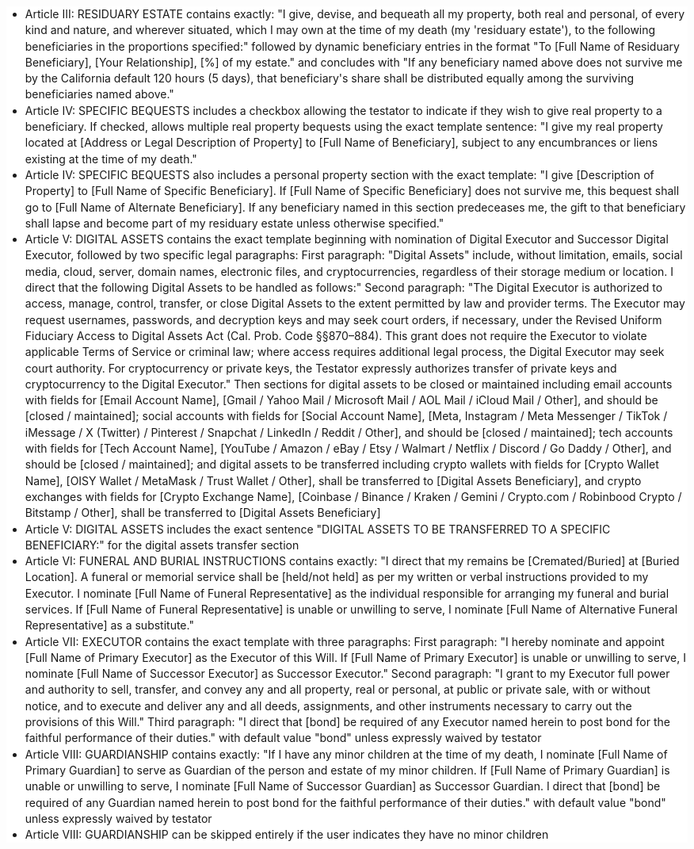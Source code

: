- Article III: RESIDUARY ESTATE contains exactly: "I give, devise, and bequeath all my property, both real and personal, of every kind and nature, and wherever situated, which I may own at the time of my death (my 'residuary estate'), to the following beneficiaries in the proportions specified:" followed by dynamic beneficiary entries in the format "To [Full Name of Residuary Beneficiary], [Your Relationship], [%] of my estate." and concludes with "If any beneficiary named above does not survive me by the California default 120 hours (5 days), that beneficiary's share shall be distributed equally among the surviving beneficiaries named above."
- Article IV: SPECIFIC BEQUESTS includes a checkbox allowing the testator to indicate if they wish to give real property to a beneficiary. If checked, allows multiple real property bequests using the exact template sentence: "I give my real property located at [Address or Legal Description of Property] to [Full Name of Beneficiary], subject to any encumbrances or liens existing at the time of my death."
- Article IV: SPECIFIC BEQUESTS also includes a personal property section with the exact template: "I give [Description of Property] to [Full Name of Specific Beneficiary]. If [Full Name of Specific Beneficiary] does not survive me, this bequest shall go to [Full Name of Alternate Beneficiary]. If any beneficiary named in this section predeceases me, the gift to that beneficiary shall lapse and become part of my residuary estate unless otherwise specified."
- Article V: DIGITAL ASSETS contains the exact template beginning with nomination of Digital Executor and Successor Digital Executor, followed by two specific legal paragraphs: First paragraph: "Digital Assets" include, without limitation, emails, social media, cloud, server, domain names, electronic files, and cryptocurrencies, regardless of their storage medium or location. I direct that the following Digital Assets to be handled as follows:" Second paragraph: "The Digital Executor is authorized to access, manage, control, transfer, or close Digital Assets to the extent permitted by law and provider terms. The Executor may request usernames, passwords, and decryption keys and may seek court orders, if necessary, under the Revised Uniform Fiduciary Access to Digital Assets Act (Cal. Prob. Code §§870–884). This grant does not require the Executor to violate applicable Terms of Service or criminal law; where access requires additional legal process, the Digital Executor may seek court authority. For cryptocurrency or private keys, the Testator expressly authorizes transfer of private keys and cryptocurrency to the Digital Executor." Then sections for digital assets to be closed or maintained including email accounts with fields for [Email Account Name], [Gmail / Yahoo Mail / Microsoft Mail / AOL Mail / iCloud Mail / Other], and should be [closed / maintained]; social accounts with fields for [Social Account Name], [Meta, Instagram / Meta Messenger / TikTok / iMessage / X (Twitter) / Pinterest / Snapchat / LinkedIn / Reddit / Other], and should be [closed / maintained]; tech accounts with fields for [Tech Account Name], [YouTube / Amazon / eBay / Etsy / Walmart / Netflix / Discord / Go Daddy / Other], and should be [closed / maintained]; and digital assets to be transferred including crypto wallets with fields for [Crypto Wallet Name], [OISY Wallet / MetaMask / Trust Wallet / Other], shall be transferred to [Digital Assets Beneficiary], and crypto exchanges with fields for [Crypto Exchange Name], [Coinbase / Binance / Kraken / Gemini / Crypto.com / Robinbood Crypto / Bitstamp / Other], shall be transferred to [Digital Assets Beneficiary]
- Article V: DIGITAL ASSETS includes the exact sentence "DIGITAL ASSETS TO BE TRANSFERRED TO A SPECIFIC BENEFICIARY:" for the digital assets transfer section
- Article VI: FUNERAL AND BURIAL INSTRUCTIONS contains exactly: "I direct that my remains be [Cremated/Buried] at [Buried Location]. A funeral or memorial service shall be [held/not held] as per my written or verbal instructions provided to my Executor. I nominate [Full Name of Funeral Representative] as the individual responsible for arranging my funeral and burial services. If [Full Name of Funeral Representative] is unable or unwilling to serve, I nominate [Full Name of Alternative Funeral Representative] as a substitute."
- Article VII: EXECUTOR contains the exact template with three paragraphs: First paragraph: "I hereby nominate and appoint [Full Name of Primary Executor] as the Executor of this Will. If [Full Name of Primary Executor] is unable or unwilling to serve, I nominate [Full Name of Successor Executor] as Successor Executor." Second paragraph: "I grant to my Executor full power and authority to sell, transfer, and convey any and all property, real or personal, at public or private sale, with or without notice, and to execute and deliver any and all deeds, assignments, and other instruments necessary to carry out the provisions of this Will." Third paragraph: "I direct that [bond] be required of any Executor named herein to post bond for the faithful performance of their duties." with default value "bond" unless expressly waived by testator
- Article VIII: GUARDIANSHIP contains exactly: "If I have any minor children at the time of my death, I nominate [Full Name of Primary Guardian] to serve as Guardian of the person and estate of my minor children. If [Full Name of Primary Guardian] is unable or unwilling to serve, I nominate [Full Name of Successor Guardian] as Successor Guardian. I direct that [bond] be required of any Guardian named herein to post bond for the faithful performance of their duties." with default value "bond" unless expressly waived by testator
- Article VIII: GUARDIANSHIP can be skipped entirely if the user indicates they have no minor children